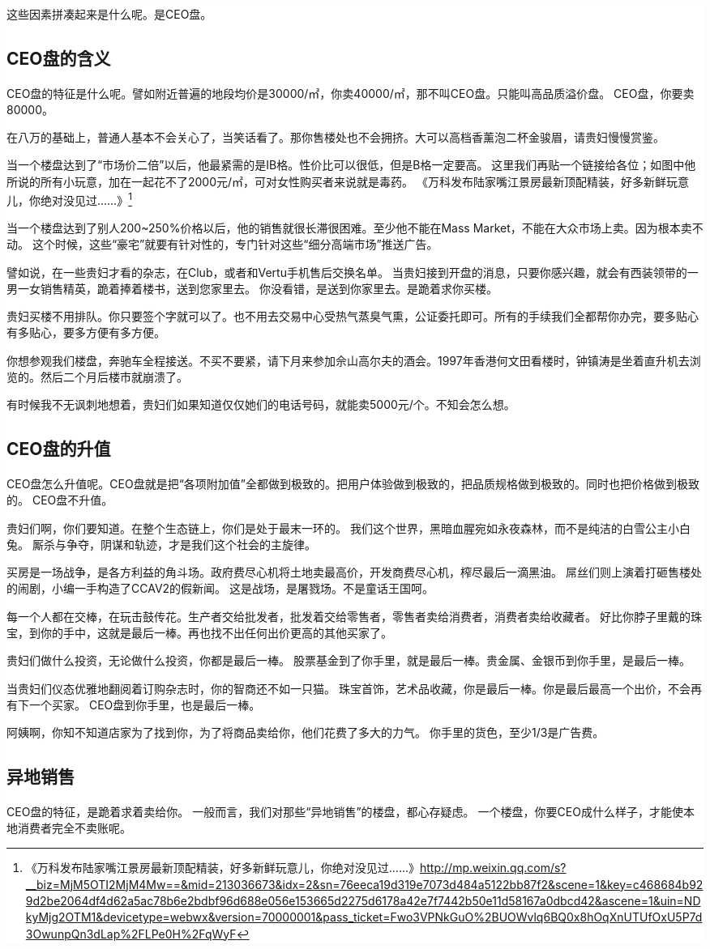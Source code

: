 这些因素拼凑起来是什么呢。是CEO盘。

## CEO盘的含义

CEO盘的特征是什么呢。譬如附近普遍的地段均价是30000/㎡，你卖40000/㎡，那不叫CEO盘。只能叫高品质溢价盘。
CEO盘，你要卖80000。

在八万的基础上，普通人基本不会关心了，当笑话看了。那你售楼处也不会拥挤。大可以高档香薰泡二杯金骏眉，请贵妇慢慢赏鉴。

当一个楼盘达到了“市场价二倍”以后，他最紧需的是IB格。性价比可以很低，但是B格一定要高。
这里我们再贴一个链接给各位；如图中他所说的所有小玩意，加在一起花不了2000元/㎡，可对女性购买者来说就是毒药。
《万科发布陆家嘴江景房最新顶配精装，好多新鲜玩意儿，你绝对没见过……》[^3]

当一个楼盘达到了别人200~250%价格以后，他的销售就很长滞很困难。至少他不能在Mass Market，不能在大众市场上卖。因为根本卖不动。
这个时候，这些“豪宅”就要有针对性的，专门针对这些“细分高端市场”推送广告。

譬如说，在一些贵妇才看的杂志，在Club，或者和Vertu手机售后交换名单。
当贵妇接到开盘的消息，只要你感兴趣，就会有西装领带的一男一女销售精英，跪着捧着楼书，送到您家里去。
你没看错，是送到你家里去。是跪着求你买楼。

贵妇买楼不用排队。你只要签个字就可以了。也不用去交易中心受热气蒸臭气熏，公证委托即可。所有的手续我们全都帮你办完，要多贴心有多贴心，要多方便有多方便。

你想参观我们楼盘，奔驰车全程接送。不买不要紧，请下月来参加佘山高尔夫的酒会。1997年香港何文田看楼时，钟镇涛是坐着直升机去浏览的。然后二个月后楼市就崩溃了。

有时候我不无讽刺地想着，贵妇们如果知道仅仅她们的电话号码，就能卖5000元/个。不知会怎么想。

## CEO盘的升值

CEO盘怎么升值呢。CEO盘就是把“各项附加值”全都做到极致的。把用户体验做到极致的，把品质规格做到极致的。同时也把价格做到极致的。
CEO盘不升值。

贵妇们啊，你们要知道。在整个生态链上，你们是处于最末一环的。
我们这个世界，黑暗血腥宛如永夜森林，而不是纯洁的白雪公主小白兔。
厮杀与争夺，阴谋和轨迹，才是我们这个社会的主旋律。

买房是一场战争，是各方利益的角斗场。政府费尽心机将土地卖最高价，开发商费尽心机，榨尽最后一滴黑油。
屌丝们则上演着打砸售楼处的闹剧，小编一手构造了CCAV2的假新闻。
这是战场，是屠戮场。不是童话王国呵。

每一个人都在交棒，在玩击鼓传花。生产者交给批发者，批发着交给零售者，零售者卖给消费者，消费者卖给收藏者。
好比你脖子里戴的珠宝，到你的手中，这就是最后一棒。再也找不出任何出价更高的其他买家了。

贵妇们做什么投资，无论做什么投资，你都是最后一棒。
股票基金到了你手里，就是最后一棒。贵金属、金银币到你手里，是最后一棒。

当贵妇们仪态优雅地翻阅着订购杂志时，你的智商还不如一只猫。
珠宝首饰，艺术品收藏，你是最后一棒。你是最后最高一个出价，不会再有下一个买家。
CEO盘到你手里，也是最后一棒。

阿姨啊，你知不知道店家为了找到你，为了将商品卖给你，他们花费了多大的力气。
你手里的货色，至少1/3是广告费。

## 异地销售

CEO盘的特征，是跪着求着卖给你。
一般而言，我们对那些“异地销售”的楼盘，都心存疑虑。
一个楼盘，你要CEO成什么样子，才能使本地消费者完全不卖账呢。


[^1]: 本文上接《职业炒家（五）-- 升值》
[^2]: 《男人和女人买房的区别》http://mp.weixin.qq.com/s?__biz=MzA4NjQ5NjMxMw==&mid=206040763&idx=1&sn=1b23b7e42481b8d1994b0c267c53ab0a&scene=1&key=c468684b929d2be20b6208cf15fdb71395ae25bdb01f481e82c38b262bf7a77a6ac17f81c6b478bdab570749e6656ac2&ascene=1&uin=NDkyMjg2OTM1&devicetype=webwx&version=70000001&pass_ticket=Fwo3VPNkGuO%2BUOWvlq6BQ0x8hOqXnUTUfOxU5P7d3OwunpQn3dLap%2FLPe0H%2FqWyF
[^3]: 《万科发布陆家嘴江景房最新顶配精装，好多新鲜玩意儿，你绝对没见过......》http://mp.weixin.qq.com/s?__biz=MjM5OTI2MjM4Mw==&mid=213036673&idx=2&sn=76eeca19d319e7073d484a5122bb87f2&scene=1&key=c468684b929d2be2064df4d62a5ac78b6e2bdbf96d688e056e153665d2275d6178a42e7f7442b50e11d58167a0dbcd42&ascene=1&uin=NDkyMjg2OTM1&devicetype=webwx&version=70000001&pass_ticket=Fwo3VPNkGuO%2BUOWvlq6BQ0x8hOqXnUTUfOxU5P7d3OwunpQn3dLap%2FLPe0H%2FqWyF
[^4]: 知名不具